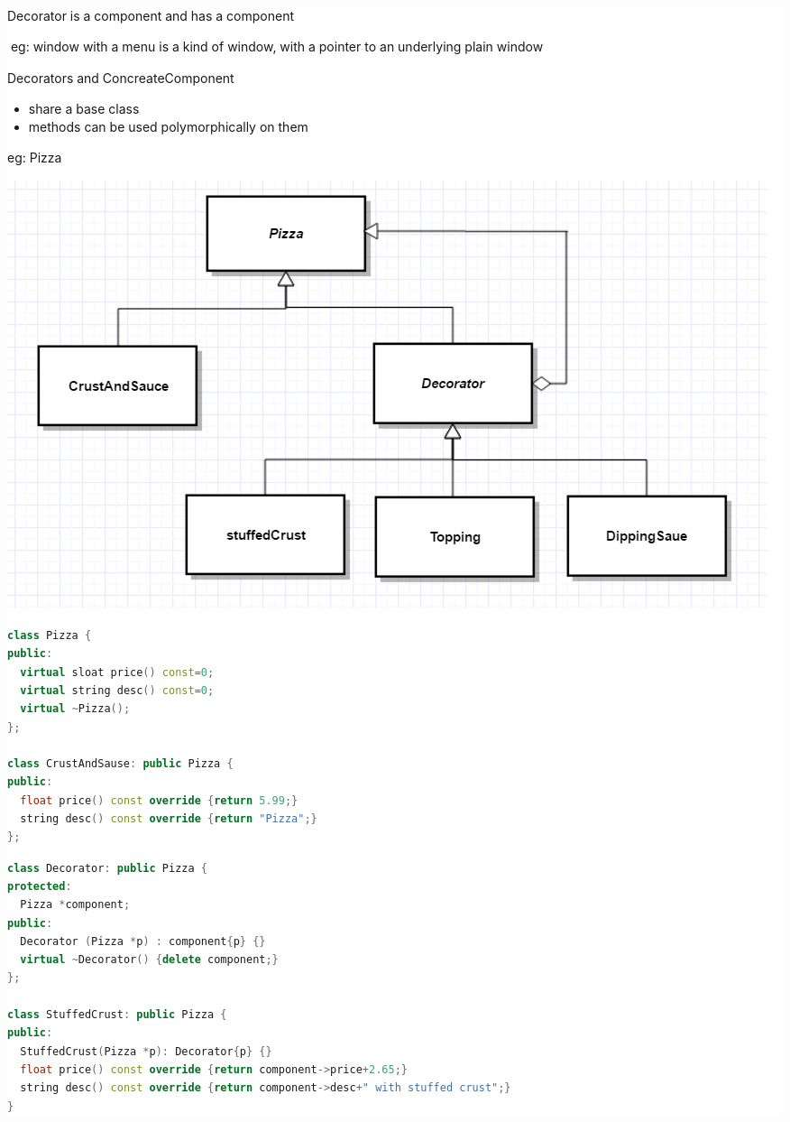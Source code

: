 Decorator is a component and has a component 

​	eg: window with a menu is a kind of window, with a pointer to an underlying plain window

Decorators and ConcreateComponent 

- share a base class
- methods can be used polymorphically on them

eg: Pizza

![pizza](./img/pizza.png)

``` c++
class Pizza {
public:
  virtual sloat price() const=0;
  virtual string desc() const=0;
  virtual ~Pizza();
};

class CrustAndSause: public Pizza {
public:
  float price() const override {return 5.99;}
  string desc() const override {return "Pizza";}
};
```

``` c++
class Decorator: public Pizza {
protected:
  Pizza *component;
public:
  Decorator (Pizza *p) : component{p} {}
  virtual ~Decorator() {delete component;}
};

class StuffedCrust: public Pizza {
public:
  StuffedCrust(Pizza *p): Decorator{p} {}
  float price() const override {return component->price+2.65;}
  string desc() const override {return component->desc+" with stuffed crust";}
}
```